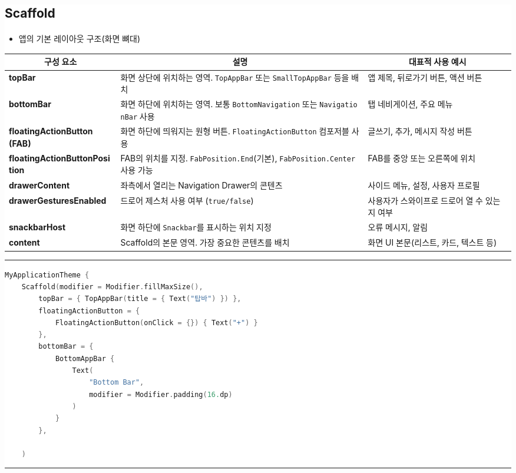 ## Scaffold

- 앱의 기본 레이아웃 구조(화면 뼈대)

| 구성 요소 | 설명 | 대표적 사용 예시 |
| --- | --- | --- |
| **topBar** | 화면 상단에 위치하는 영역. `TopAppBar` 또는 `SmallTopAppBar` 등을 배치 | 앱 제목, 뒤로가기 버튼, 액션 버튼 |
| **bottomBar** | 화면 하단에 위치하는 영역. 보통 `BottomNavigation` 또는 `NavigationBar` 사용 | 탭 네비게이션, 주요 메뉴 |
| **floatingActionButton (FAB)** | 화면 하단에 띄워지는 원형 버튼. `FloatingActionButton` 컴포저블 사용 | 글쓰기, 추가, 메시지 작성 버튼 |
| **floatingActionButtonPosition** | FAB의 위치를 지정. `FabPosition.End`(기본), `FabPosition.Center` 사용 가능 | FAB를 중앙 또는 오른쪽에 위치 |
| **drawerContent** | 좌측에서 열리는 Navigation Drawer의 콘텐츠 | 사이드 메뉴, 설정, 사용자 프로필 |
| **drawerGesturesEnabled** | 드로어 제스처 사용 여부 (`true/false`) | 사용자가 스와이프로 드로어 열 수 있는지 여부 |
| **snackbarHost** | 화면 하단에 `Snackbar`를 표시하는 위치 지정 | 오류 메시지, 알림 |
| **content** | Scaffold의 본문 영역. 가장 중요한 콘텐츠를 배치 | 화면 UI 본문(리스트, 카드, 텍스트 등) |

---

```kotlin
MyApplicationTheme {
    Scaffold(modifier = Modifier.fillMaxSize(),
        topBar = { TopAppBar(title = { Text("탑바") }) },
        floatingActionButton = {
            FloatingActionButton(onClick = {}) { Text("+") }
        },
        bottomBar = {
            BottomAppBar {
                Text(
                    "Bottom Bar",
                    modifier = Modifier.padding(16.dp)
                )
            }
        },

    )
```

---
